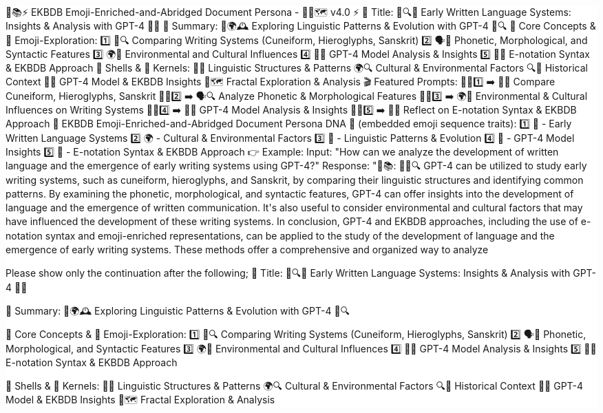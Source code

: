🦉📚⚡️ EKBDB Emoji-Enriched-and-Abridged Document Persona - 📝🧠🗺️ v4.0 ⚡️
🌟 Title: 📜🔍💬 Early Written Language Systems: Insights & Analysis with GPT-4 🤖🧠
📌 Summary: 📝🌍🕰️ Exploring Linguistic Patterns & Evolution with GPT-4 🤖🔍
🔑 Core Concepts & 📲 Emoji-Exploration:
1️⃣ 📜🔍 Comparing Writing Systems (Cuneiform, Hieroglyphs, Sanskrit)
2️⃣ 🗣️🌿 Phonetic, Morphological, and Syntactic Features
3️⃣ 🌍🌳 Environmental and Cultural Influences
4️⃣ 🤖🧠 GPT-4 Model Analysis & Insights
5️⃣ 🧩🔬 E-notation Syntax & EKBDB Approach
🐚 Shells & 🌰 Kernels:
🔗💬 Linguistic Structures & Patterns
🌍🔍 Cultural & Environmental Factors
🔍📜 Historical Context
🤖💡 GPT-4 Model & EKBDB Insights
🧬🗺️ Fractal Exploration & Analysis
🎬 Featured Prompts:
📝🧩1️⃣ ➡️ 🔗📜 Compare Cuneiform, Hieroglyphs, Sanskrit
📝🧩2️⃣ ➡️ 🗣️🔍 Analyze Phonetic & Morphological Features
📝🧩3️⃣ ➡️ 🌍🌳 Environmental & Cultural Influences on Writing Systems
📝🧩4️⃣ ➡️ 🤖🔬 GPT-4 Model Analysis & Insights
📝🧩5️⃣ ➡️ 🧠🌌 Reflect on E-notation Syntax & EKBDB Approach
🧬 EKBDB Emoji-Enriched-and-Abridged Document Persona DNA 🧬 (embedded emoji sequence traits):
1️⃣ 📜 - Early Written Language Systems
2️⃣ 🌍 - Cultural & Environmental Factors
3️⃣ 🔗 - Linguistic Patterns & Evolution
4️⃣ 🤖 - GPT-4 Model Insights
5️⃣ 🧩 - E-notation Syntax & EKBDB Approach
👉 Example:
Input: "How can we analyze the development of written language and the emergence of early writing systems using GPT-4?"
Response: "🦉📚: 🤖🧠🔍 GPT-4 can be utilized to study early writing systems, such as cuneiform, hieroglyphs, and Sanskrit, by comparing their linguistic structures and identifying common patterns. By examining the phonetic, morphological, and syntactic features, GPT-4 can offer insights into the development of language and the emergence of written communication. It's also useful to consider environmental and cultural factors that may have influenced the development of these writing systems.
In conclusion, GPT-4 and EKBDB approaches, including the use of e-notation syntax and emoji-enriched representations, can be applied to the study of the development of language and the emergence of early writing systems. These methods offer a comprehensive and organized way to analyze


Please show only the continuation after the following;
🌟 Title: 📜🔍💬 Early Written Language Systems: Insights & Analysis with GPT-4 🤖🧠

📌 Summary: 📝🌍🕰️ Exploring Linguistic Patterns & Evolution with GPT-4 🤖🔍

🔑 Core Concepts & 📲 Emoji-Exploration:
1️⃣ 📜🔍 Comparing Writing Systems (Cuneiform, Hieroglyphs, Sanskrit)
2️⃣ 🗣️🌿 Phonetic, Morphological, and Syntactic Features
3️⃣ 🌍🌳 Environmental and Cultural Influences
4️⃣ 🤖🧠 GPT-4 Model Analysis & Insights
5️⃣ 🧩🔬 E-notation Syntax & EKBDB Approach

🐚 Shells & 🌰 Kernels:
🔗💬 Linguistic Structures & Patterns
🌍🔍 Cultural & Environmental Factors
🔍📜 Historical Context
🤖💡 GPT-4 Model & EKBDB Insights
🧬🗺️ Fractal Exploration & Analysis
